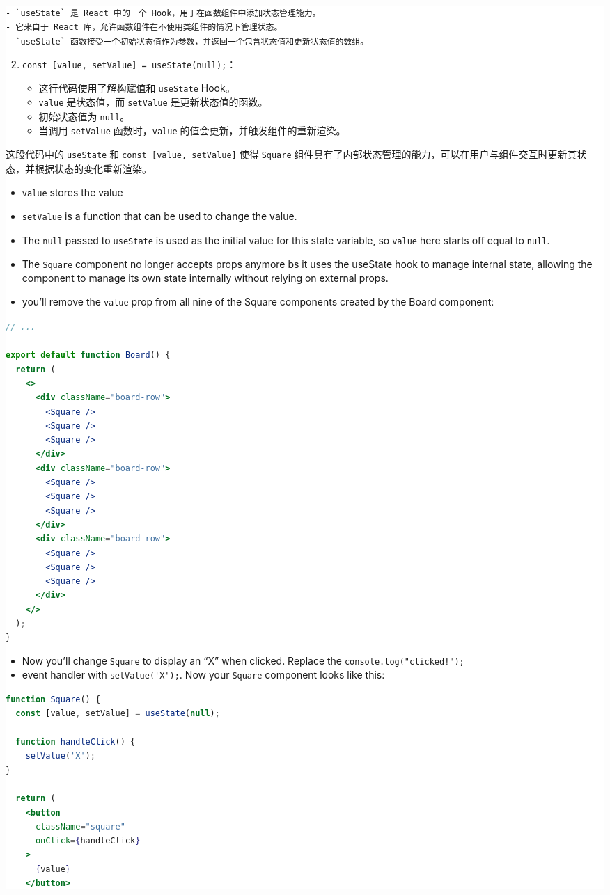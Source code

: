     - `useState` 是 React 中的一个 Hook，用于在函数组件中添加状态管理能力。
    - 它来自于 React 库，允许函数组件在不使用类组件的情况下管理状态。
    - `useState` 函数接受一个初始状态值作为参数，并返回一个包含状态值和更新状态值的数组。
2. `const [value, setValue] = useState(null);`：
    
    - 这行代码使用了解构赋值和 `useState` Hook。
    - `value` 是状态值，而 `setValue` 是更新状态值的函数。
    - 初始状态值为 `null`。
    - 当调用 `setValue` 函数时，`value` 的值会更新，并触发组件的重新渲染。

这段代码中的 `useState` 和 `const [value, setValue]` 使得 `Square` 组件具有了内部状态管理的能力，可以在用户与组件交互时更新其状态，并根据状态的变化重新渲染。  

- `value` stores the value 
- `setValue` is a function that can be used to change the value. 
- The `null` passed to `useState` is used as the initial value for this state variable, so `value` here starts off equal to `null`.

- The `Square` component no longer accepts props anymore bs it uses the useState hook to manage internal state, allowing the component to manage its own state internally without relying on external props.
- you’ll remove the `value` prop from all nine of the Square components created by the Board component:  
```jsx
// ...  

export default function Board() {  
  return (  
	<>  
	  <div className="board-row">  
		<Square />  
		<Square />  
		<Square />  
	  </div>  
	  <div className="board-row">  
		<Square />  
		<Square />  
		<Square />  
	  </div>  
	  <div className="board-row">  
		<Square />  
		<Square />  
		<Square />  
	  </div>  
	</>  
  );  
}
```

- Now you’ll change `Square` to display an “X” when clicked. Replace the `console.log("clicked!");` 
- event handler with `setValue('X');`. Now your `Square` component looks like this:  
```jsx
function Square() {  
  const [value, setValue] = useState(null);    

  function handleClick() {  
    setValue('X');  
}  

  return (  
	<button  
	  className="square"  
	  onClick={handleClick}  
    >  
      {value}  
	</button>  
```